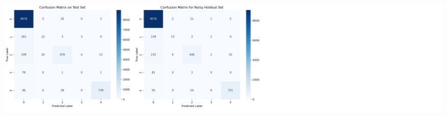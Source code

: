 <img src="../data/figures/GMM/Confusion Matrix on Test Set.png" width="250"> <img src="../data/figures/GMM/Confusion Matrix for Noisy Holdout Set.png" width="250"> </div>